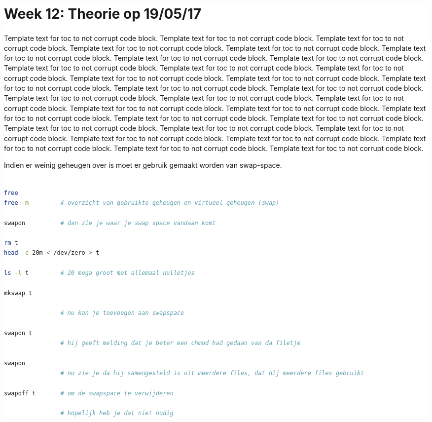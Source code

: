 # Week 12: Theorie op 19/05/17

Template text for toc to not corrupt code block. Template text for toc to not corrupt code block. Template text for toc to not corrupt code block. Template text for toc to not corrupt code block. Template text for toc to not corrupt code block. Template text for toc to not corrupt code block. Template text for toc to not corrupt code block. Template text for toc to not corrupt code block. Template text for toc to not corrupt code block. Template text for toc to not corrupt code block. Template text for toc to not corrupt code block. Template text for toc to not corrupt code block. Template text for toc to not corrupt code block. Template text for toc to not corrupt code block. Template text for toc to not corrupt code block. Template text for toc to not corrupt code block. Template text for toc to not corrupt code block. Template text for toc to not corrupt code block. Template text for toc to not corrupt code block. Template text for toc to not corrupt code block. Template text for toc to not corrupt code block. Template text for toc to not corrupt code block. Template text for toc to not corrupt code block. Template text for toc to not corrupt code block. Template text for toc to not corrupt code block. Template text for toc to not corrupt code block. Template text for toc to not corrupt code block. Template text for toc to not corrupt code block. Template text for toc to not corrupt code block. Template text for toc to not corrupt code block. Template text for toc to not corrupt code block. Template text for toc to not corrupt code block. 



Indien er weinig geheugen over is moet er gebruik gemaakt worden van swap-space.



```sh

free
free -m         # overzicht van gebruikte geheugen en virtueel geheugen (swap)

swapon          # dan zie je waar je swap space vandaan komt

rm t 
head -c 20m < /dev/zero > t 

ls -l t         # 20 mega groot met allemaal nulletjes

mkswap t

                # nu kan je toevoegen aan swapspace

swapon t 
                # hij geeft melding dat je beter een chmod had gedaan van da filetje

swapon 
                # nu zie je da hij samengesteld is uit meerdere files, dat hij meerdere files gebruikt

swapoff t       # om de swapspace te verwijderen

                # hopelijk heb je dat niet nodig


```
